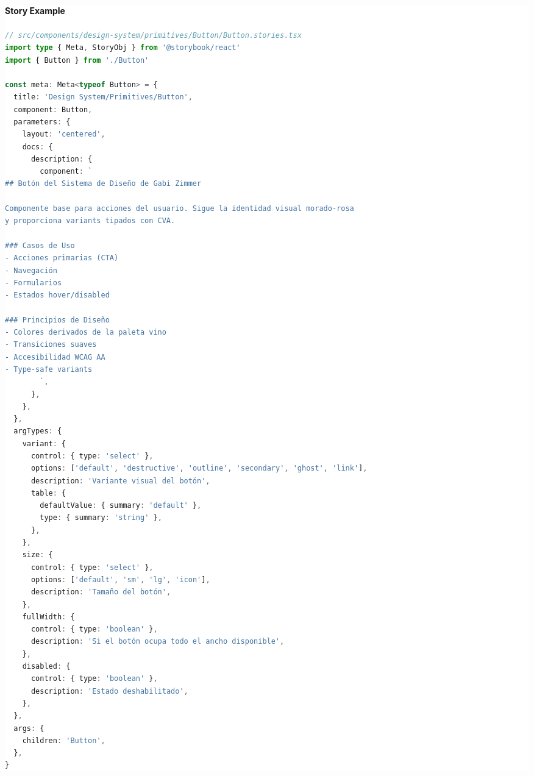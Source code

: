 #### Story Example

```typescript
// src/components/design-system/primitives/Button/Button.stories.tsx
import type { Meta, StoryObj } from '@storybook/react'
import { Button } from './Button'

const meta: Meta<typeof Button> = {
  title: 'Design System/Primitives/Button',
  component: Button,
  parameters: {
    layout: 'centered',
    docs: {
      description: {
        component: `
## Botón del Sistema de Diseño de Gabi Zimmer

Componente base para acciones del usuario. Sigue la identidad visual morado-rosa
y proporciona variants tipados con CVA.

### Casos de Uso
- Acciones primarias (CTA)
- Navegación
- Formularios
- Estados hover/disabled

### Principios de Diseño
- Colores derivados de la paleta vino
- Transiciones suaves
- Accesibilidad WCAG AA
- Type-safe variants
        `,
      },
    },
  },
  argTypes: {
    variant: {
      control: { type: 'select' },
      options: ['default', 'destructive', 'outline', 'secondary', 'ghost', 'link'],
      description: 'Variante visual del botón',
      table: {
        defaultValue: { summary: 'default' },
        type: { summary: 'string' },
      },
    },
    size: {
      control: { type: 'select' },
      options: ['default', 'sm', 'lg', 'icon'],
      description: 'Tamaño del botón',
    },
    fullWidth: {
      control: { type: 'boolean' },
      description: 'Si el botón ocupa todo el ancho disponible',
    },
    disabled: {
      control: { type: 'boolean' },
      description: 'Estado deshabilitado',
    },
  },
  args: {
    children: 'Button',
  },
}

```